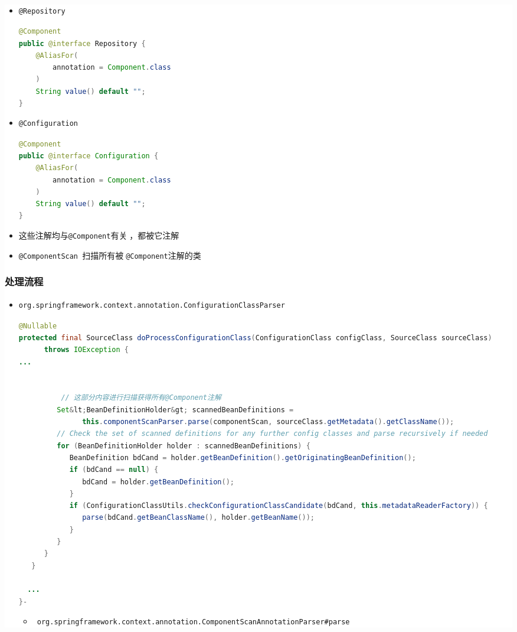   - `@Repository`
  
    ```java
    @Component
    public @interface Repository {
        @AliasFor(
            annotation = Component.class
        )
        String value() default "";
    }
    ```
  
  - `@Configuration`
  
    ```java
    @Component
    public @interface Configuration {
        @AliasFor(
            annotation = Component.class
        )
        String value() default "";
    }
    ```
  
  - 这些注解均与`@Component`有关 ，都被它注解
  
- `@ComponentScan `扫描所有被 `@Component`注解的类



### 处理流程

- `org.springframework.context.annotation.ConfigurationClassParser`

  ```java
  @Nullable
  protected final SourceClass doProcessConfigurationClass(ConfigurationClass configClass, SourceClass sourceClass)
        throws IOException {
  ...
  
            
            // 这部分内容进行扫描获得所有@Component注解
           Set&lt;BeanDefinitionHolder&gt; scannedBeanDefinitions =
                 this.componentScanParser.parse(componentScan, sourceClass.getMetadata().getClassName());
           // Check the set of scanned definitions for any further config classes and parse recursively if needed
           for (BeanDefinitionHolder holder : scannedBeanDefinitions) {
              BeanDefinition bdCand = holder.getBeanDefinition().getOriginatingBeanDefinition();
              if (bdCand == null) {
                 bdCand = holder.getBeanDefinition();
              }
              if (ConfigurationClassUtils.checkConfigurationClassCandidate(bdCand, this.metadataReaderFactory)) {
                 parse(bdCand.getBeanClassName(), holder.getBeanName());
              }
           }
        }
     }
  
    ...
  }-
  ```
  - ` org.springframework.context.annotation.ComponentScanAnnotationParser#parse`
